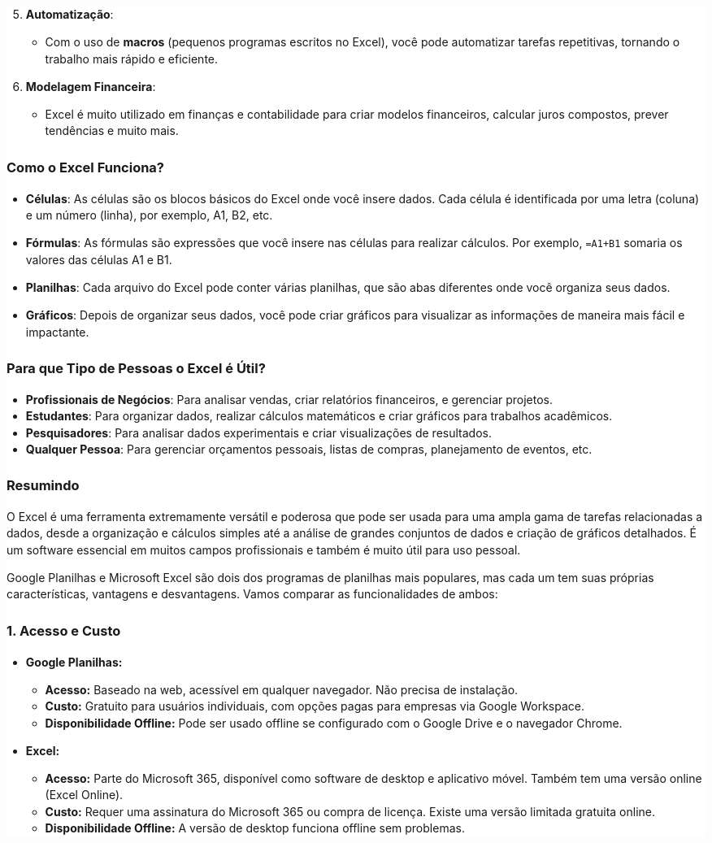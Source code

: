 5. **Automatização**:
   - Com o uso de **macros** (pequenos programas escritos no Excel), você pode automatizar tarefas repetitivas, tornando o trabalho mais rápido e eficiente.

6. **Modelagem Financeira**:
   - Excel é muito utilizado em finanças e contabilidade para criar modelos financeiros, calcular juros compostos, prever tendências e muito mais.

### Como o Excel Funciona?

- **Células**: As células são os blocos básicos do Excel onde você insere dados. Cada célula é identificada por uma letra (coluna) e um número (linha), por exemplo, A1, B2, etc.

- **Fórmulas**: As fórmulas são expressões que você insere nas células para realizar cálculos. Por exemplo, `=A1+B1` somaria os valores das células A1 e B1.

- **Planilhas**: Cada arquivo do Excel pode conter várias planilhas, que são abas diferentes onde você organiza seus dados.

- **Gráficos**: Depois de organizar seus dados, você pode criar gráficos para visualizar as informações de maneira mais fácil e impactante.

### Para que Tipo de Pessoas o Excel é Útil?

- **Profissionais de Negócios**: Para analisar vendas, criar relatórios financeiros, e gerenciar projetos.
- **Estudantes**: Para organizar dados, realizar cálculos matemáticos e criar gráficos para trabalhos acadêmicos.
- **Pesquisadores**: Para analisar dados experimentais e criar visualizações de resultados.
- **Qualquer Pessoa**: Para gerenciar orçamentos pessoais, listas de compras, planejamento de eventos, etc.

### Resumindo

O Excel é uma ferramenta extremamente versátil e poderosa que pode ser usada para uma ampla gama de tarefas relacionadas a dados, desde a organização e cálculos simples até a análise de grandes conjuntos de dados e criação de gráficos detalhados. É um software essencial em muitos campos profissionais e também é muito útil para uso pessoal.

Google Planilhas e Microsoft Excel são dois dos programas de planilhas mais populares, mas cada um tem suas próprias características, vantagens e desvantagens. Vamos comparar as funcionalidades de ambos:

### 1. **Acesso e Custo**

- **Google Planilhas:**
  - **Acesso:** Baseado na web, acessível em qualquer navegador. Não precisa de instalação.
  - **Custo:** Gratuito para usuários individuais, com opções pagas para empresas via Google Workspace.
  - **Disponibilidade Offline:** Pode ser usado offline se configurado com o Google Drive e o navegador Chrome.

- **Excel:**
  - **Acesso:** Parte do Microsoft 365, disponível como software de desktop e aplicativo móvel. Também tem uma versão online (Excel Online).
  - **Custo:** Requer uma assinatura do Microsoft 365 ou compra de licença. Existe uma versão limitada gratuita online.
  - **Disponibilidade Offline:** A versão de desktop funciona offline sem problemas.
